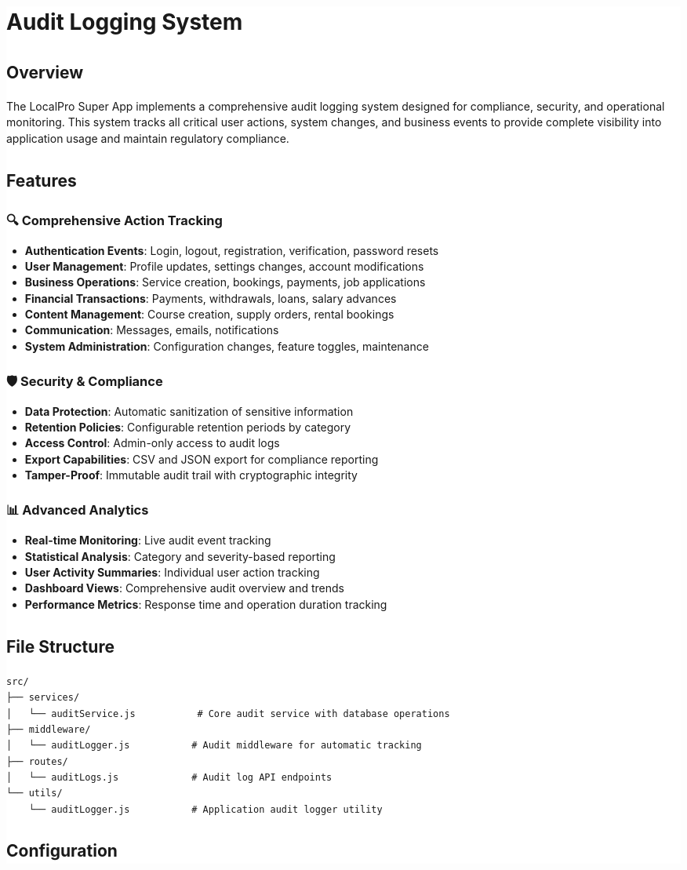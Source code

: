 # Audit Logging System

## Overview

The LocalPro Super App implements a comprehensive audit logging system designed for compliance, security, and operational monitoring. This system tracks all critical user actions, system changes, and business events to provide complete visibility into application usage and maintain regulatory compliance.

## Features

### 🔍 **Comprehensive Action Tracking**
- **Authentication Events**: Login, logout, registration, verification, password resets
- **User Management**: Profile updates, settings changes, account modifications
- **Business Operations**: Service creation, bookings, payments, job applications
- **Financial Transactions**: Payments, withdrawals, loans, salary advances
- **Content Management**: Course creation, supply orders, rental bookings
- **Communication**: Messages, emails, notifications
- **System Administration**: Configuration changes, feature toggles, maintenance

### 🛡️ **Security & Compliance**
- **Data Protection**: Automatic sanitization of sensitive information
- **Retention Policies**: Configurable retention periods by category
- **Access Control**: Admin-only access to audit logs
- **Export Capabilities**: CSV and JSON export for compliance reporting
- **Tamper-Proof**: Immutable audit trail with cryptographic integrity

### 📊 **Advanced Analytics**
- **Real-time Monitoring**: Live audit event tracking
- **Statistical Analysis**: Category and severity-based reporting
- **User Activity Summaries**: Individual user action tracking
- **Dashboard Views**: Comprehensive audit overview and trends
- **Performance Metrics**: Response time and operation duration tracking

## File Structure

```
src/
├── services/
│   └── auditService.js           # Core audit service with database operations
├── middleware/
│   └── auditLogger.js           # Audit middleware for automatic tracking
├── routes/
│   └── auditLogs.js             # Audit log API endpoints
└── utils/
    └── auditLogger.js           # Application audit logger utility
```

## Configuration
